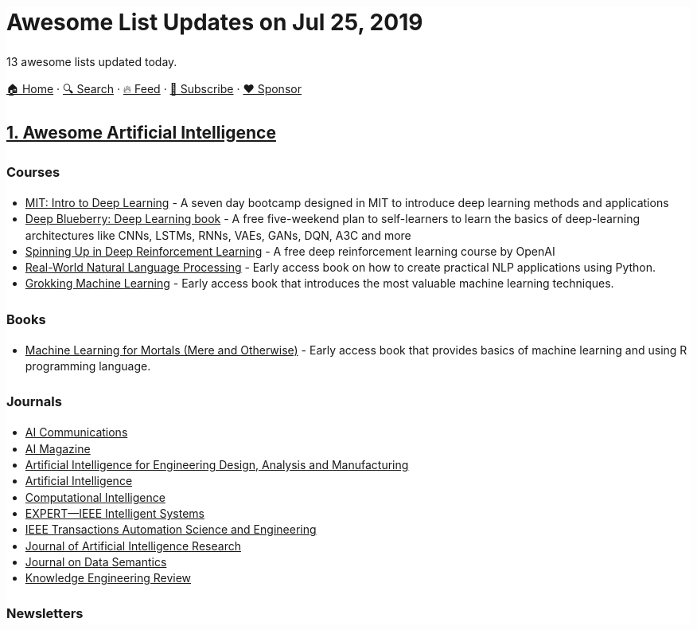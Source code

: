 # Awesome List Updates on Jul 25, 2019

13 awesome lists updated today.

[🏠 Home](/README.md) · [🔍 Search](https://www.trackawesomelist.com/search/) · [🔥 Feed](https://www.trackawesomelist.com/rss.xml) · [📮 Subscribe](https://trackawesomelist.us17.list-manage.com/subscribe?u=d2f0117aa829c83a63ec63c2f&id=36a103854c) · [❤️  Sponsor](https://github.com/sponsors/theowenyoung)



## [1. Awesome Artificial Intelligence](/content/owainlewis/awesome-artificial-intelligence/README.md)

### Courses

*   [MIT: Intro to Deep Learning](https://introtodeeplearning.com) - A seven day bootcamp designed in MIT to introduce deep learning methods and applications
*   [Deep Blueberry: Deep Learning book](https://mithi.github.io/deep-blueberry) - A free five-weekend plan to self-learners to learn the basics of deep-learning architectures like CNNs, LSTMs, RNNs, VAEs, GANs, DQN, A3C and more
*   [Spinning Up in Deep Reinforcement Learning](https://spinningup.openai.com/) - A free deep reinforcement learning course by OpenAI
*   [Real-World Natural Language Processing](https://www.manning.com/books/real-world-natural-language-processing) - Early access book on how to create practical NLP applications using Python.
*   [Grokking Machine Learning](https://www.manning.com/books/grokking-machine-learning) - Early access book that introduces the most valuable machine learning techniques.

### Books

*   [Machine Learning for Mortals (Mere and Otherwise)](https://www.manning.com/books/machine-learning-for-mortals-mere-and-otherwise) - Early access book that provides basics of machine learning and using R programming language.

### Journals

*   [AI Communications](http://iospress.metapress.com/openurl.asp?genre=journal\&issn=0921-7126)
*   [AI Magazine](http://www.aaai.org/Magazine/magazine.php)
*   [Artificial Intelligence for Engineering Design, Analysis and Manufacturing](http://journals.cambridge.org/action/displayJournal?jid=AIE)
*   [Artificial Intelligence](http://www.elsevier.com/locate/artint)
*   [Computational Intelligence](http://www.blackwellpublishing.com/content/BPL_Images/New_Journal_Samples/coin0824-7935\~17\~4/C.PDF)
*   [EXPERT—IEEE Intelligent Systems](http://ieeexplore.ieee.org/servlet/opac?punumber=9670)
*   [IEEE Transactions Automation Science and Engineering](http://www.ieee-ras.org/publications/t-ase)
*   [Journal of Artificial Intelligence Research](http://www.cs.washington.edu/research/)
*   [Journal on Data Semantics ](http://www.springer.com/journal/13740)
*   [Knowledge Engineering Review](http://journals.cambridge.org/action/displayJournal?jid=KER)

### Newsletters
